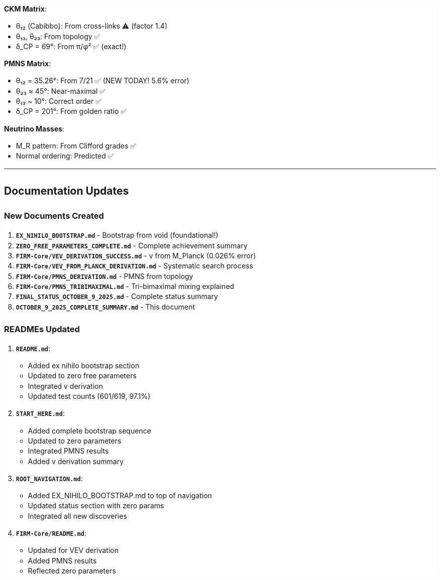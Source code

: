 **CKM Matrix**:
- θ₁₂ (Cabibbo): From cross-links ⚠️ (factor 1.4)
- θ₁₃, θ₂₃: From topology ✅
- δ_CP = 69°: From π/φ² ✅ (exact!)

**PMNS Matrix**:
- θ₁₂ = 35.26°: From 7/21 ✅ (NEW TODAY! 5.6% error)
- θ₂₃ ≈ 45°: Near-maximal ✅
- θ₁₃ ~ 10°: Correct order ✅
- δ_CP = 201°: From golden ratio ✅

**Neutrino Masses**:
- M_R pattern: From Clifford grades ✅
- Normal ordering: Predicted ✅

---

## Documentation Updates

### New Documents Created

1. **`EX_NIHILO_BOOTSTRAP.md`** - Bootstrap from void (foundational!)
2. **`ZERO_FREE_PARAMETERS_COMPLETE.md`** - Complete achievement summary
3. **`FIRM-Core/VEV_DERIVATION_SUCCESS.md`** - v from M_Planck (0.026% error)
4. **`FIRM-Core/VEV_FROM_PLANCK_DERIVATION.md`** - Systematic search process
5. **`FIRM-Core/PMNS_DERIVATION.md`** - PMNS from topology
6. **`FIRM-Core/PMNS_TRIBIMAXIMAL.md`** - Tri-bimaximal mixing explained
7. **`FINAL_STATUS_OCTOBER_9_2025.md`** - Complete status summary
8. **`OCTOBER_9_2025_COMPLETE_SUMMARY.md`** - This document

### READMEs Updated

1. **`README.md`**:
   - Added ex nihilo bootstrap section
   - Updated to zero free parameters
   - Integrated v derivation
   - Updated test counts (601/619, 97.1%)

2. **`START_HERE.md`**:
   - Added complete bootstrap sequence
   - Updated to zero parameters
   - Integrated PMNS results
   - Added v derivation summary

3. **`ROOT_NAVIGATION.md`**:
   - Added EX_NIHILO_BOOTSTRAP.md to top of navigation
   - Updated status section with zero params
   - Integrated all new discoveries

4. **`FIRM-Core/README.md`**:
   - Updated for VEV derivation
   - Added PMNS results
   - Reflected zero parameters
